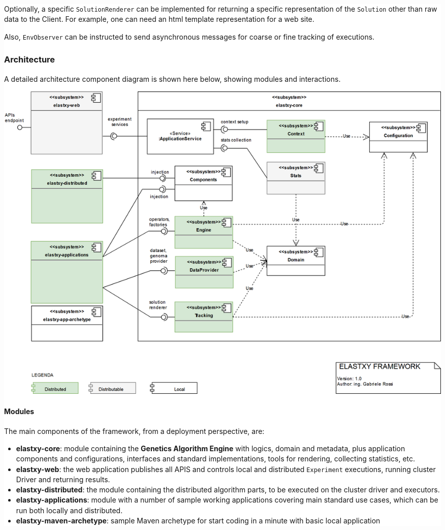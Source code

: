 Optionally, a specific `SolutionRenderer` can be implemented for returning a specific representation of the `Solution` other than raw data to the Client.
For example, one can need an html template representation for a web site.

Also, `EnvObserver` can be instructed to send asynchronous messages for coarse or fine tracking of executions.


### Architecture
A detailed architecture component diagram is shown here below, showing modules and interactions.

![Architecture Component Diagram](/img/architecture-components.png)

#### Modules
The main components of the framework, from a deployment perspective, are:
* **elastxy-core**: module containing the **Genetics Algorithm Engine** with logics, domain and metadata, plus application components and configurations, interfaces and standard implementations, tools for rendering, collecting statistics, etc. 
* **elastxy-web**: the web application publishes all APIS and controls local and distributed `Experiment` executions, running cluster Driver and returning results.
* **elastxy-distributed**: the module containing the distributed algorithm parts, to be executed on the cluster driver and executors.
* **elastxy-applications**: module with a number of sample working applications covering main standard use cases, which can be run both locally and distributed.
* **elastxy-maven-archetype**: sample Maven archetype for start coding in a minute with basic local application
